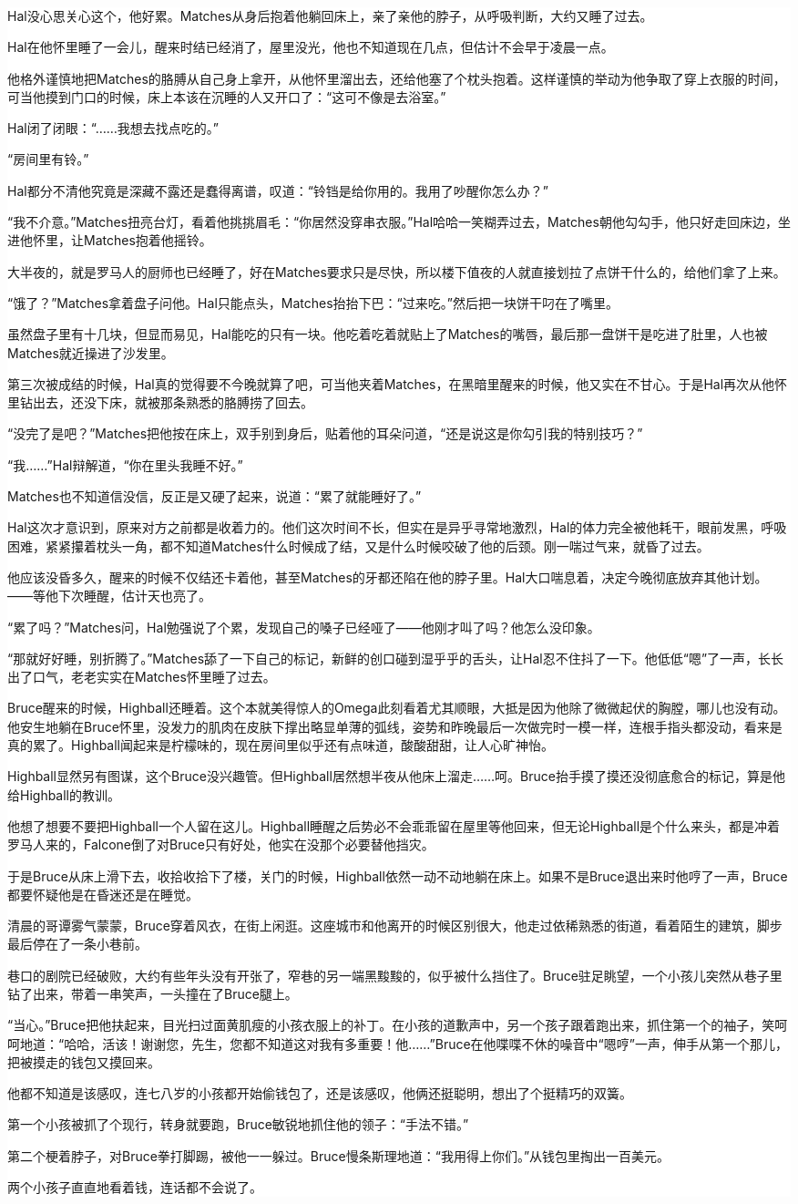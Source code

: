Hal没心思关心这个，他好累。Matches从身后抱着他躺回床上，亲了亲他的脖子，从呼吸判断，大约又睡了过去。

Hal在他怀里睡了一会儿，醒来时结已经消了，屋里没光，他也不知道现在几点，但估计不会早于凌晨一点。

他格外谨慎地把Matches的胳膊从自己身上拿开，从他怀里溜出去，还给他塞了个枕头抱着。这样谨慎的举动为他争取了穿上衣服的时间，可当他摸到门口的时候，床上本该在沉睡的人又开口了：“这可不像是去浴室。”

Hal闭了闭眼：“……我想去找点吃的。”

“房间里有铃。”

Hal都分不清他究竟是深藏不露还是蠢得离谱，叹道：“铃铛是给你用的。我用了吵醒你怎么办？”

“我不介意。”Matches扭亮台灯，看着他挑挑眉毛：“你居然没穿串衣服。”Hal哈哈一笑糊弄过去，Matches朝他勾勾手，他只好走回床边，坐进他怀里，让Matches抱着他摇铃。

大半夜的，就是罗马人的厨师也已经睡了，好在Matches要求只是尽快，所以楼下值夜的人就直接划拉了点饼干什么的，给他们拿了上来。

“饿了？”Matches拿着盘子问他。Hal只能点头，Matches抬抬下巴：“过来吃。”然后把一块饼干叼在了嘴里。

虽然盘子里有十几块，但显而易见，Hal能吃的只有一块。他吃着吃着就贴上了Matches的嘴唇，最后那一盘饼干是吃进了肚里，人也被Matches就近操进了沙发里。

第三次被成结的时候，Hal真的觉得要不今晚就算了吧，可当他夹着Matches，在黑暗里醒来的时候，他又实在不甘心。于是Hal再次从他怀里钻出去，还没下床，就被那条熟悉的胳膊捞了回去。

“没完了是吧？”Matches把他按在床上，双手别到身后，贴着他的耳朵问道，“还是说这是你勾引我的特别技巧？”

“我……”Hal辩解道，“你在里头我睡不好。”

Matches也不知道信没信，反正是又硬了起来，说道：“累了就能睡好了。”

Hal这次才意识到，原来对方之前都是收着力的。他们这次时间不长，但实在是异乎寻常地激烈，Hal的体力完全被他耗干，眼前发黑，呼吸困难，紧紧攥着枕头一角，都不知道Matches什么时候成了结，又是什么时候咬破了他的后颈。刚一喘过气来，就昏了过去。

他应该没昏多久，醒来的时候不仅结还卡着他，甚至Matches的牙都还陷在他的脖子里。Hal大口喘息着，决定今晚彻底放弃其他计划。——等他下次睡醒，估计天也亮了。

“累了吗？”Matches问，Hal勉强说了个累，发现自己的嗓子已经哑了——他刚才叫了吗？他怎么没印象。

“那就好好睡，别折腾了。”Matches舔了一下自己的标记，新鲜的创口碰到湿乎乎的舌头，让Hal忍不住抖了一下。他低低“嗯”了一声，长长出了口气，老老实实在Matches怀里睡了过去。



Bruce醒来的时候，Highball还睡着。这个本就美得惊人的Omega此刻看着尤其顺眼，大抵是因为他除了微微起伏的胸膛，哪儿也没有动。他安生地躺在Bruce怀里，没发力的肌肉在皮肤下撑出略显单薄的弧线，姿势和昨晚最后一次做完时一模一样，连根手指头都没动，看来是真的累了。Highball闻起来是柠檬味的，现在房间里似乎还有点味道，酸酸甜甜，让人心旷神怡。

Highball显然另有图谋，这个Bruce没兴趣管。但Highball居然想半夜从他床上溜走……呵。Bruce抬手摸了摸还没彻底愈合的标记，算是他给Highball的教训。

他想了想要不要把Highball一个人留在这儿。Highball睡醒之后势必不会乖乖留在屋里等他回来，但无论Highball是个什么来头，都是冲着罗马人来的，Falcone倒了对Bruce只有好处，他实在没那个必要替他挡灾。

于是Bruce从床上滑下去，收拾收拾下了楼，关门的时候，Highball依然一动不动地躺在床上。如果不是Bruce退出来时他哼了一声，Bruce都要怀疑他是在昏迷还是在睡觉。

清晨的哥谭雾气蒙蒙，Bruce穿着风衣，在街上闲逛。这座城市和他离开的时候区别很大，他走过依稀熟悉的街道，看着陌生的建筑，脚步最后停在了一条小巷前。

巷口的剧院已经破败，大约有些年头没有开张了，窄巷的另一端黑黢黢的，似乎被什么挡住了。Bruce驻足眺望，一个小孩儿突然从巷子里钻了出来，带着一串笑声，一头撞在了Bruce腿上。

“当心。”Bruce把他扶起来，目光扫过面黄肌瘦的小孩衣服上的补丁。在小孩的道歉声中，另一个孩子跟着跑出来，抓住第一个的袖子，笑呵呵地道：“哈哈，活该！谢谢您，先生，您都不知道这对我有多重要！他……”Bruce在他喋喋不休的噪音中“嗯哼”一声，伸手从第一个那儿，把被摸走的钱包又摸回来。

他都不知道是该感叹，连七八岁的小孩都开始偷钱包了，还是该感叹，他俩还挺聪明，想出了个挺精巧的双簧。

第一个小孩被抓了个现行，转身就要跑，Bruce敏锐地抓住他的领子：“手法不错。”

第二个梗着脖子，对Bruce拳打脚踢，被他一一躲过。Bruce慢条斯理地道：“我用得上你们。”从钱包里掏出一百美元。

两个小孩子直直地看着钱，连话都不会说了。
